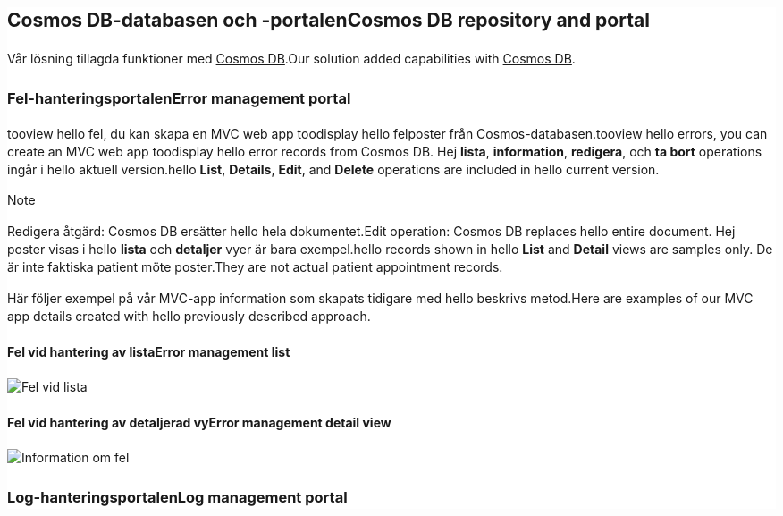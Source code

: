 
## <a name="cosmos-db-repository-and-portal"></a><span data-ttu-id="0f5fd-170">Cosmos DB-databasen och -portalen</span><span class="sxs-lookup"><span data-stu-id="0f5fd-170">Cosmos DB repository and portal</span></span>

<span data-ttu-id="0f5fd-171">Vår lösning tillagda funktioner med [Cosmos DB](https://azure.microsoft.com/services/documentdb).</span><span class="sxs-lookup"><span data-stu-id="0f5fd-171">Our solution added capabilities with [Cosmos DB](https://azure.microsoft.com/services/documentdb).</span></span>

### <a name="error-management-portal"></a><span data-ttu-id="0f5fd-172">Fel-hanteringsportalen</span><span class="sxs-lookup"><span data-stu-id="0f5fd-172">Error management portal</span></span>

<span data-ttu-id="0f5fd-173">tooview hello fel, du kan skapa en MVC web app toodisplay hello felposter från Cosmos-databasen.</span><span class="sxs-lookup"><span data-stu-id="0f5fd-173">tooview hello errors, you can create an MVC web app toodisplay hello error records from Cosmos DB.</span></span> <span data-ttu-id="0f5fd-174">Hej **lista**, **information**, **redigera**, och **ta bort** operations ingår i hello aktuell version.</span><span class="sxs-lookup"><span data-stu-id="0f5fd-174">hello **List**, **Details**, **Edit**, and **Delete** operations are included in hello current version.</span></span>

> [!NOTE]
> <span data-ttu-id="0f5fd-175">Redigera åtgärd: Cosmos DB ersätter hello hela dokumentet.</span><span class="sxs-lookup"><span data-stu-id="0f5fd-175">Edit operation: Cosmos DB replaces hello entire document.</span></span> <span data-ttu-id="0f5fd-176">Hej poster visas i hello **lista** och **detaljer** vyer är bara exempel.</span><span class="sxs-lookup"><span data-stu-id="0f5fd-176">hello records shown in hello **List** and **Detail** views are samples only.</span></span> <span data-ttu-id="0f5fd-177">De är inte faktiska patient möte poster.</span><span class="sxs-lookup"><span data-stu-id="0f5fd-177">They are not actual patient appointment records.</span></span>

<span data-ttu-id="0f5fd-178">Här följer exempel på vår MVC-app information som skapats tidigare med hello beskrivs metod.</span><span class="sxs-lookup"><span data-stu-id="0f5fd-178">Here are examples of our MVC app details created with hello previously described approach.</span></span>

#### <a name="error-management-list"></a><span data-ttu-id="0f5fd-179">Fel vid hantering av lista</span><span class="sxs-lookup"><span data-stu-id="0f5fd-179">Error management list</span></span>
![Fel vid lista](media/logic-apps-scenario-error-and-exception-handling/errorlist.png)

#### <a name="error-management-detail-view"></a><span data-ttu-id="0f5fd-181">Fel vid hantering av detaljerad vy</span><span class="sxs-lookup"><span data-stu-id="0f5fd-181">Error management detail view</span></span>
![Information om fel](media/logic-apps-scenario-error-and-exception-handling/errordetails.png)

### <a name="log-management-portal"></a><span data-ttu-id="0f5fd-183">Log-hanteringsportalen</span><span class="sxs-lookup"><span data-stu-id="0f5fd-183">Log management portal</span></span>
